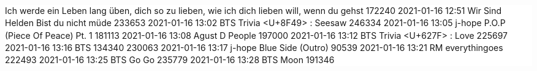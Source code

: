    <td style="text-align:left;"> Ich werde ein Leben lang üben, dich so zu lieben, wie ich dich lieben will, wenn du gehst </td>
   <td style="text-align:right;"> 172240 </td>
  </tr>
  <tr>
   <td style="text-align:left;"> 2021-01-16 12:51 </td>
   <td style="text-align:left;"> Wir Sind Helden </td>
   <td style="text-align:left;"> Bist du nicht müde </td>
   <td style="text-align:right;"> 233653 </td>
  </tr>
  <tr>
   <td style="text-align:left;"> 2021-01-16 13:02 </td>
   <td style="text-align:left;"> BTS </td>
   <td style="text-align:left;"> Trivia &lt;U+8F49&gt; : Seesaw </td>
   <td style="text-align:right;"> 246334 </td>
  </tr>
  <tr>
   <td style="text-align:left;"> 2021-01-16 13:05 </td>
   <td style="text-align:left;"> j-hope </td>
   <td style="text-align:left;"> P.O.P (Piece Of Peace) Pt. 1 </td>
   <td style="text-align:right;"> 181113 </td>
  </tr>
  <tr>
   <td style="text-align:left;"> 2021-01-16 13:08 </td>
   <td style="text-align:left;"> Agust D </td>
   <td style="text-align:left;"> People </td>
   <td style="text-align:right;"> 197000 </td>
  </tr>
  <tr>
   <td style="text-align:left;"> 2021-01-16 13:12 </td>
   <td style="text-align:left;"> BTS </td>
   <td style="text-align:left;"> Trivia &lt;U+627F&gt; : Love </td>
   <td style="text-align:right;"> 225697 </td>
  </tr>
  <tr>
   <td style="text-align:left;"> 2021-01-16 13:16 </td>
   <td style="text-align:left;"> BTS </td>
   <td style="text-align:left;"> 134340 </td>
   <td style="text-align:right;"> 230063 </td>
  </tr>
  <tr>
   <td style="text-align:left;"> 2021-01-16 13:17 </td>
   <td style="text-align:left;"> j-hope </td>
   <td style="text-align:left;"> Blue Side (Outro) </td>
   <td style="text-align:right;"> 90539 </td>
  </tr>
  <tr>
   <td style="text-align:left;"> 2021-01-16 13:21 </td>
   <td style="text-align:left;"> RM </td>
   <td style="text-align:left;"> everythingoes </td>
   <td style="text-align:right;"> 222493 </td>
  </tr>
  <tr>
   <td style="text-align:left;"> 2021-01-16 13:25 </td>
   <td style="text-align:left;"> BTS </td>
   <td style="text-align:left;"> Go Go </td>
   <td style="text-align:right;"> 235779 </td>
  </tr>
  <tr>
   <td style="text-align:left;"> 2021-01-16 13:28 </td>
   <td style="text-align:left;"> BTS </td>
   <td style="text-align:left;"> Moon </td>
   <td style="text-align:right;"> 191346 </td>
  </tr>